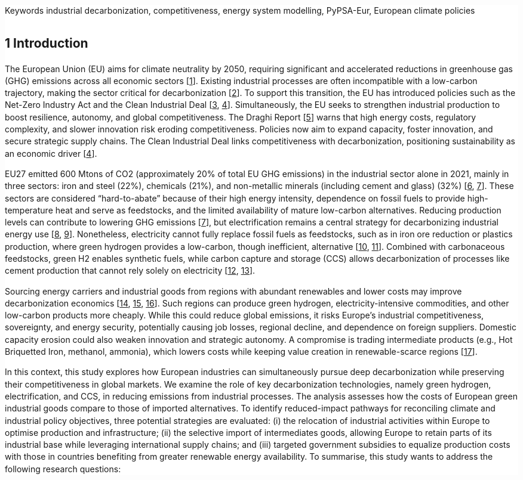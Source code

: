Keywords industrial decarbonization, competitiveness, energy system modelling, PyPSA-Eur, European climate policies

## 1 Introduction

The European Union (EU) aims for climate neutrality by 2050, requiring significant and accelerated reductions in greenhouse gas (GHG) emissions across all economic sectors [[1](https://arxiv.org/html/2510.08199v1#bib.bibx1)]. Existing industrial processes are often incompatible with a low-carbon trajectory, making the sector critical for decarbonization [[2](https://arxiv.org/html/2510.08199v1#bib.bibx2)]. To support this transition, the EU has introduced policies such as the Net-Zero Industry Act and the Clean Industrial Deal [[3](https://arxiv.org/html/2510.08199v1#bib.bibx3), [4](https://arxiv.org/html/2510.08199v1#bib.bibx4)]. Simultaneously, the EU seeks to strengthen industrial production to boost resilience, autonomy, and global competitiveness. The Draghi Report [[5](https://arxiv.org/html/2510.08199v1#bib.bibx5)] warns that high energy costs, regulatory complexity, and slower innovation risk eroding competitiveness. Policies now aim to expand capacity, foster innovation, and secure strategic supply chains. The Clean Industrial Deal links competitiveness with decarbonization, positioning sustainability as an economic driver [[4](https://arxiv.org/html/2510.08199v1#bib.bibx4)].

EU27 emitted 600 Mtons of CO2 (approximately 20% of total EU GHG emissions) in the industrial sector alone in 2021, mainly in three sectors: iron and steel (22%), chemicals (21%), and non-metallic minerals (including cement and glass) (32%) [[6](https://arxiv.org/html/2510.08199v1#bib.bibx6), [7](https://arxiv.org/html/2510.08199v1#bib.bibx7)]. These sectors are considered “hard-to-abate” because of their high energy intensity, dependence on fossil fuels to provide high-temperature heat and serve as feedstocks, and the limited availability of mature low-carbon alternatives. Reducing production levels can contribute to lowering GHG emissions [[7](https://arxiv.org/html/2510.08199v1#bib.bibx7)], but electrification remains a central strategy for decarbonizing industrial energy use [[8](https://arxiv.org/html/2510.08199v1#bib.bibx8), [9](https://arxiv.org/html/2510.08199v1#bib.bibx9)]. Nonetheless, electricity cannot fully replace fossil fuels as feedstocks, such as in iron ore reduction or plastics production, where green hydrogen provides a low-carbon, though inefficient, alternative [[10](https://arxiv.org/html/2510.08199v1#bib.bibx10), [11](https://arxiv.org/html/2510.08199v1#bib.bibx11)]. Combined with carbonaceous feedstocks, green H2 enables synthetic fuels, while carbon capture and storage (CCS) allows decarbonization of processes like cement production that cannot rely solely on electricity [[12](https://arxiv.org/html/2510.08199v1#bib.bibx12), [13](https://arxiv.org/html/2510.08199v1#bib.bibx13)].

Sourcing energy carriers and industrial goods from regions with abundant renewables and lower costs may improve decarbonization economics [[14](https://arxiv.org/html/2510.08199v1#bib.bibx14), [15](https://arxiv.org/html/2510.08199v1#bib.bibx15), [16](https://arxiv.org/html/2510.08199v1#bib.bibx16)]. Such regions can produce green hydrogen, electricity-intensive commodities, and other low-carbon products more cheaply. While this could reduce global emissions, it risks Europe’s industrial competitiveness, sovereignty, and energy security, potentially causing job losses, regional decline, and dependence on foreign suppliers. Domestic capacity erosion could also weaken innovation and strategic autonomy. A compromise is trading intermediate products (e.g., Hot Briquetted Iron, methanol, ammonia), which lowers costs while keeping value creation in renewable-scarce regions [[17](https://arxiv.org/html/2510.08199v1#bib.bibx17)].

In this context, this study explores how European industries can simultaneously pursue deep decarbonization while preserving their competitiveness in global markets. We examine the role of key decarbonization technologies, namely green hydrogen, electrification, and CCS, in reducing emissions from industrial processes. The analysis assesses how the costs of European green industrial goods compare to those of imported alternatives. To identify reduced-impact pathways for reconciling climate and industrial policy objectives, three potential strategies are evaluated: (i) the relocation of industrial activities within Europe to optimise production and infrastructure; (ii) the selective import of intermediates goods, allowing Europe to retain parts of its industrial base while leveraging international supply chains; and (iii) targeted government subsidies to equalize production costs with those in countries benefiting from greater renewable energy availability. To summarise, this study wants to address the following research questions:
